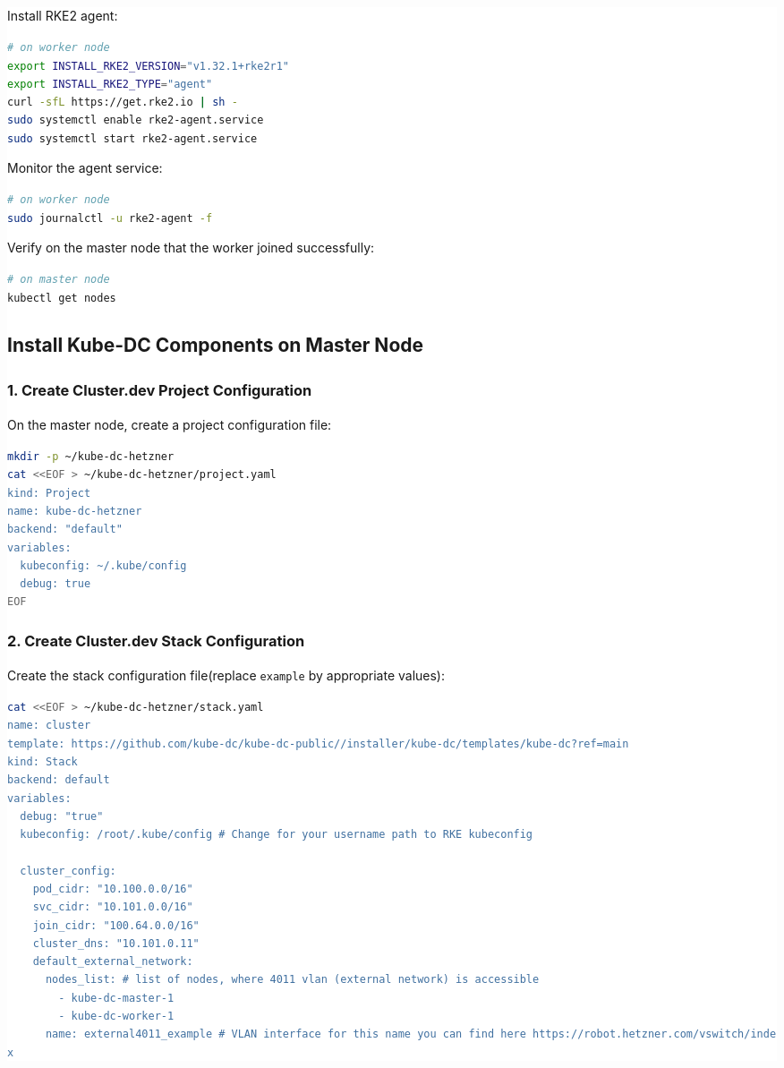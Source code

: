 Install RKE2 agent:

```bash
# on worker node
export INSTALL_RKE2_VERSION="v1.32.1+rke2r1"
export INSTALL_RKE2_TYPE="agent"
curl -sfL https://get.rke2.io | sh -
sudo systemctl enable rke2-agent.service
sudo systemctl start rke2-agent.service
```

Monitor the agent service:

```bash
# on worker node
sudo journalctl -u rke2-agent -f
```

Verify on the master node that the worker joined successfully:

```bash
# on master node
kubectl get nodes
```

## Install Kube-DC Components on Master Node

### 1. Create Cluster.dev Project Configuration

On the master node, create a project configuration file:

```bash
mkdir -p ~/kube-dc-hetzner
cat <<EOF > ~/kube-dc-hetzner/project.yaml
kind: Project
name: kube-dc-hetzner
backend: "default"
variables:
  kubeconfig: ~/.kube/config
  debug: true
EOF
```

### 2. Create Cluster.dev Stack Configuration

Create the stack configuration file(replace `example` by appropriate values):

```bash
cat <<EOF > ~/kube-dc-hetzner/stack.yaml
name: cluster
template: https://github.com/kube-dc/kube-dc-public//installer/kube-dc/templates/kube-dc?ref=main
kind: Stack
backend: default
variables:
  debug: "true"
  kubeconfig: /root/.kube/config # Change for your username path to RKE kubeconfig

  cluster_config:
    pod_cidr: "10.100.0.0/16"
    svc_cidr: "10.101.0.0/16"
    join_cidr: "100.64.0.0/16"
    cluster_dns: "10.101.0.11"
    default_external_network:
      nodes_list: # list of nodes, where 4011 vlan (external network) is accessible
        - kube-dc-master-1
        - kube-dc-worker-1
      name: external4011_example # VLAN interface for this name you can find here https://robot.hetzner.com/vswitch/index
```